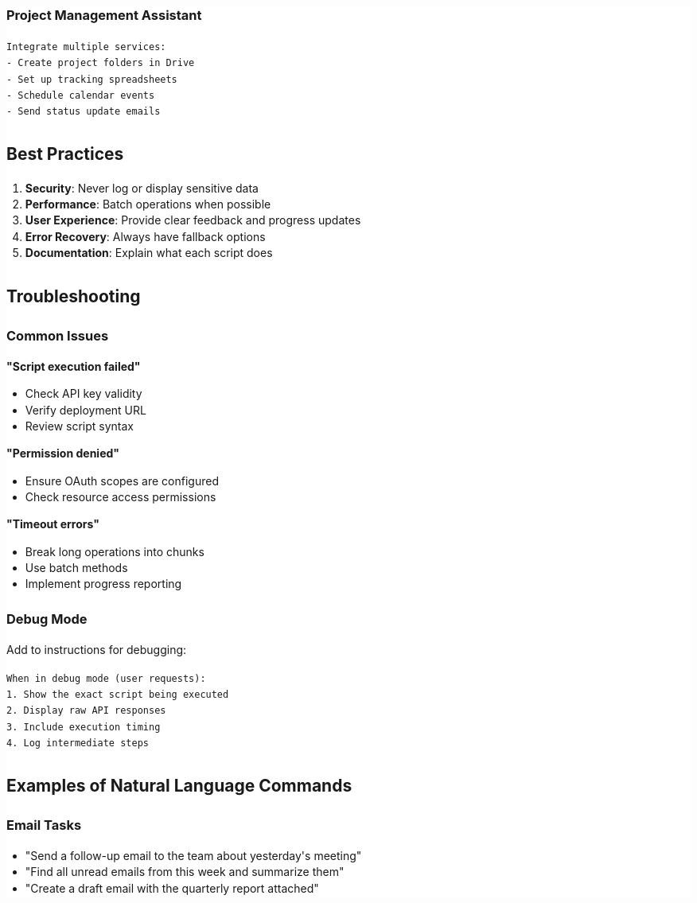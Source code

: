 ### Project Management Assistant
```
Integrate multiple services:
- Create project folders in Drive
- Set up tracking spreadsheets
- Schedule calendar events
- Send status update emails
```

## Best Practices

1. **Security**: Never log or display sensitive data
2. **Performance**: Batch operations when possible
3. **User Experience**: Provide clear feedback and progress updates
4. **Error Recovery**: Always have fallback options
5. **Documentation**: Explain what each script does

## Troubleshooting

### Common Issues

**"Script execution failed"**
- Check API key validity
- Verify deployment URL
- Review script syntax

**"Permission denied"**
- Ensure OAuth scopes are configured
- Check resource access permissions

**"Timeout errors"**
- Break long operations into chunks
- Use batch methods
- Implement progress reporting

### Debug Mode

Add to instructions for debugging:
```
When in debug mode (user requests):
1. Show the exact script being executed
2. Display raw API responses
3. Include execution timing
4. Log intermediate steps
```

## Examples of Natural Language Commands

### Email Tasks
- "Send a follow-up email to the team about yesterday's meeting"
- "Find all unread emails from this week and summarize them"
- "Create a draft email with the quarterly report attached"
